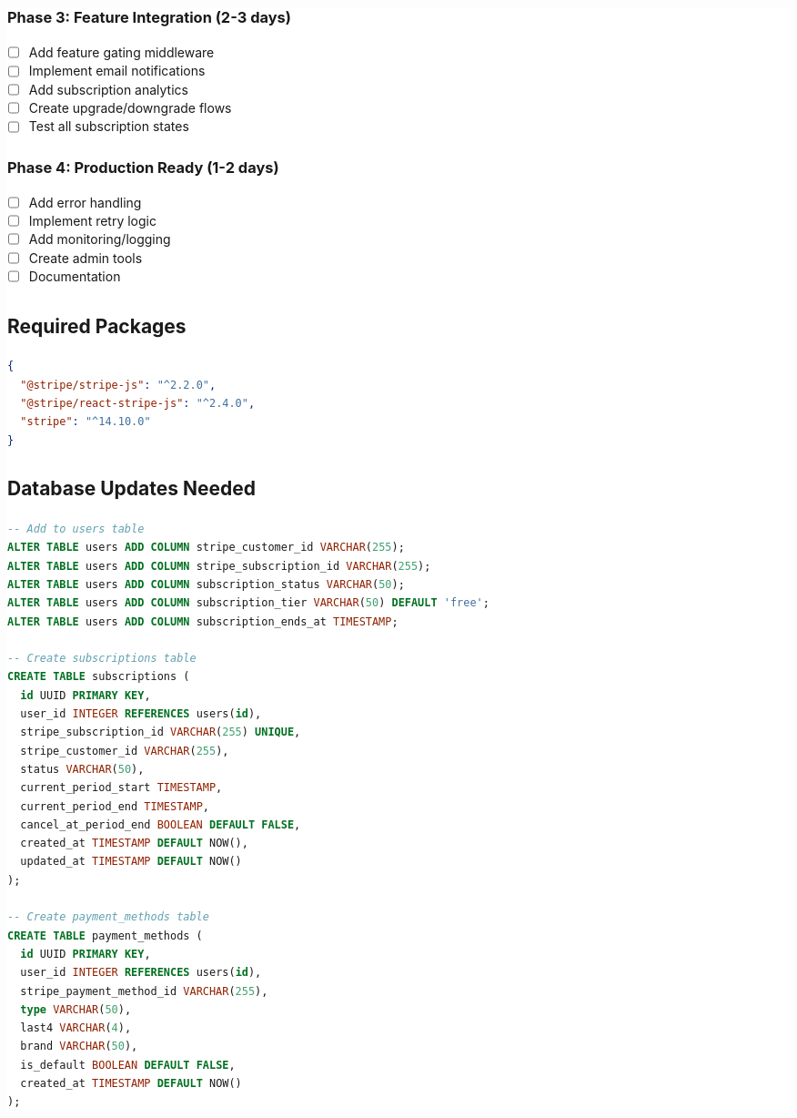 ### Phase 3: Feature Integration (2-3 days)
- [ ] Add feature gating middleware
- [ ] Implement email notifications
- [ ] Add subscription analytics
- [ ] Create upgrade/downgrade flows
- [ ] Test all subscription states

### Phase 4: Production Ready (1-2 days)
- [ ] Add error handling
- [ ] Implement retry logic
- [ ] Add monitoring/logging
- [ ] Create admin tools
- [ ] Documentation

## Required Packages
```json
{
  "@stripe/stripe-js": "^2.2.0",
  "@stripe/react-stripe-js": "^2.4.0",
  "stripe": "^14.10.0"
}
```

## Database Updates Needed
```sql
-- Add to users table
ALTER TABLE users ADD COLUMN stripe_customer_id VARCHAR(255);
ALTER TABLE users ADD COLUMN stripe_subscription_id VARCHAR(255);
ALTER TABLE users ADD COLUMN subscription_status VARCHAR(50);
ALTER TABLE users ADD COLUMN subscription_tier VARCHAR(50) DEFAULT 'free';
ALTER TABLE users ADD COLUMN subscription_ends_at TIMESTAMP;

-- Create subscriptions table
CREATE TABLE subscriptions (
  id UUID PRIMARY KEY,
  user_id INTEGER REFERENCES users(id),
  stripe_subscription_id VARCHAR(255) UNIQUE,
  stripe_customer_id VARCHAR(255),
  status VARCHAR(50),
  current_period_start TIMESTAMP,
  current_period_end TIMESTAMP,
  cancel_at_period_end BOOLEAN DEFAULT FALSE,
  created_at TIMESTAMP DEFAULT NOW(),
  updated_at TIMESTAMP DEFAULT NOW()
);

-- Create payment_methods table
CREATE TABLE payment_methods (
  id UUID PRIMARY KEY,
  user_id INTEGER REFERENCES users(id),
  stripe_payment_method_id VARCHAR(255),
  type VARCHAR(50),
  last4 VARCHAR(4),
  brand VARCHAR(50),
  is_default BOOLEAN DEFAULT FALSE,
  created_at TIMESTAMP DEFAULT NOW()
);
```
